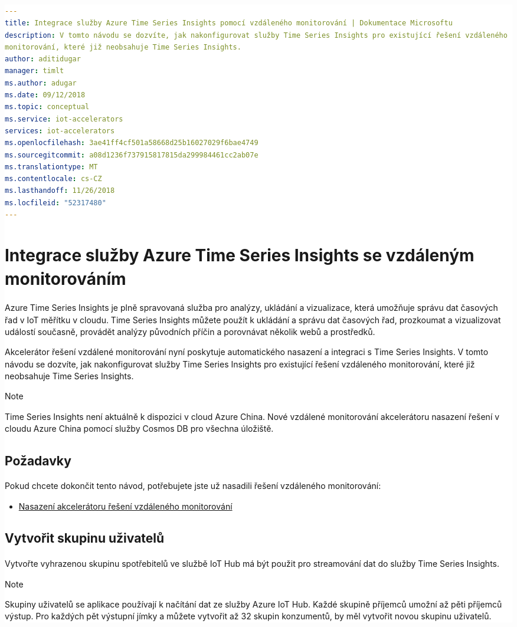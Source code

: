 ```yaml
---
title: Integrace služby Azure Time Series Insights pomocí vzdáleného monitorování | Dokumentace Microsoftu
description: V tomto návodu se dozvíte, jak nakonfigurovat služby Time Series Insights pro existující řešení vzdáleného monitorování, které již neobsahuje Time Series Insights.
author: aditidugar
manager: timlt
ms.author: adugar
ms.date: 09/12/2018
ms.topic: conceptual
ms.service: iot-accelerators
services: iot-accelerators
ms.openlocfilehash: 3ae41ff4cf501a58668d25b16027029f6bae4749
ms.sourcegitcommit: a08d1236f737915817815da299984461cc2ab07e
ms.translationtype: MT
ms.contentlocale: cs-CZ
ms.lasthandoff: 11/26/2018
ms.locfileid: "52317480"
---
```

# <a name="integrate-azure-time-series-insights-with-remote-monitoring"></a>Integrace služby Azure Time Series Insights se vzdáleným monitorováním

Azure Time Series Insights je plně spravovaná služba pro analýzy, ukládání a vizualizace, která umožňuje správu dat časových řad v IoT měřítku v cloudu. Time Series Insights můžete použít k ukládání a správu dat časových řad, prozkoumat a vizualizovat událostí současně, provádět analýzy původních příčin a porovnávat několik webů a prostředků.

Akcelerátor řešení vzdálené monitorování nyní poskytuje automatického nasazení a integraci s Time Series Insights. V tomto návodu se dozvíte, jak nakonfigurovat služby Time Series Insights pro existující řešení vzdáleného monitorování, které již neobsahuje Time Series Insights.

> [!NOTE]
> Time Series Insights není aktuálně k dispozici v cloud Azure China. Nové vzdálené monitorování akcelerátoru nasazení řešení v cloudu Azure China pomocí služby Cosmos DB pro všechna úložiště.

## <a name="prerequisites"></a>Požadavky

Pokud chcete dokončit tento návod, potřebujete jste už nasadili řešení vzdáleného monitorování:

* [Nasazení akcelerátoru řešení vzdáleného monitorování](quickstart-remote-monitoring-deploy.md)

## <a name="create-a-consumer-group"></a>Vytvořit skupinu uživatelů

Vytvořte vyhrazenou skupinu spotřebitelů ve službě IoT Hub má být použit pro streamování dat do služby Time Series Insights.

> [!NOTE]
> Skupiny uživatelů se aplikace používají k načítání dat ze služby Azure IoT Hub. Každé skupině příjemců umožní až pěti příjemců výstup. Pro každých pět výstupní jímky a můžete vytvořit až 32 skupin konzumentů, by měl vytvořit novou skupinu uživatelů.
